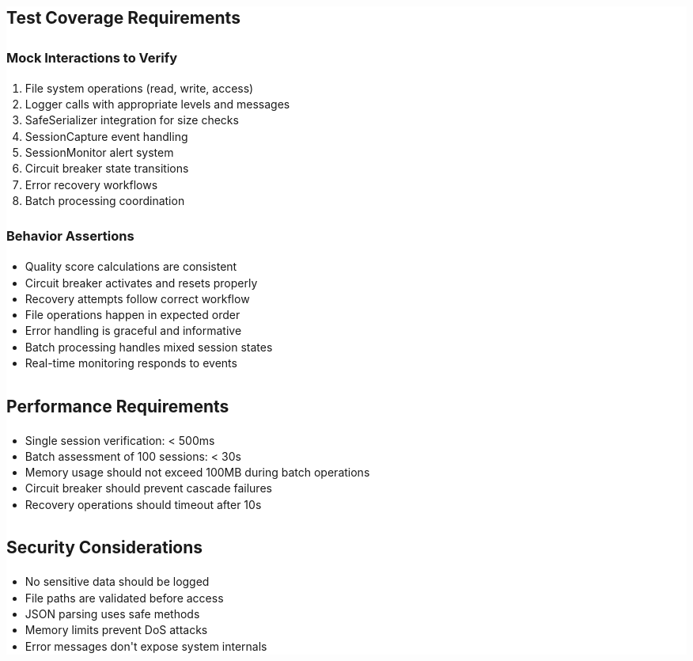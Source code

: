 ```bash
```

## Test Coverage Requirements

### Mock Interactions to Verify
1. File system operations (read, write, access)
2. Logger calls with appropriate levels and messages  
3. SafeSerializer integration for size checks
4. SessionCapture event handling
5. SessionMonitor alert system
6. Circuit breaker state transitions
7. Error recovery workflows
8. Batch processing coordination

### Behavior Assertions
- Quality score calculations are consistent
- Circuit breaker activates and resets properly
- Recovery attempts follow correct workflow
- File operations happen in expected order
- Error handling is graceful and informative
- Batch processing handles mixed session states
- Real-time monitoring responds to events

## Performance Requirements

- Single session verification: < 500ms
- Batch assessment of 100 sessions: < 30s  
- Memory usage should not exceed 100MB during batch operations
- Circuit breaker should prevent cascade failures
- Recovery operations should timeout after 10s

## Security Considerations

- No sensitive data should be logged
- File paths are validated before access
- JSON parsing uses safe methods
- Memory limits prevent DoS attacks
- Error messages don't expose system internals